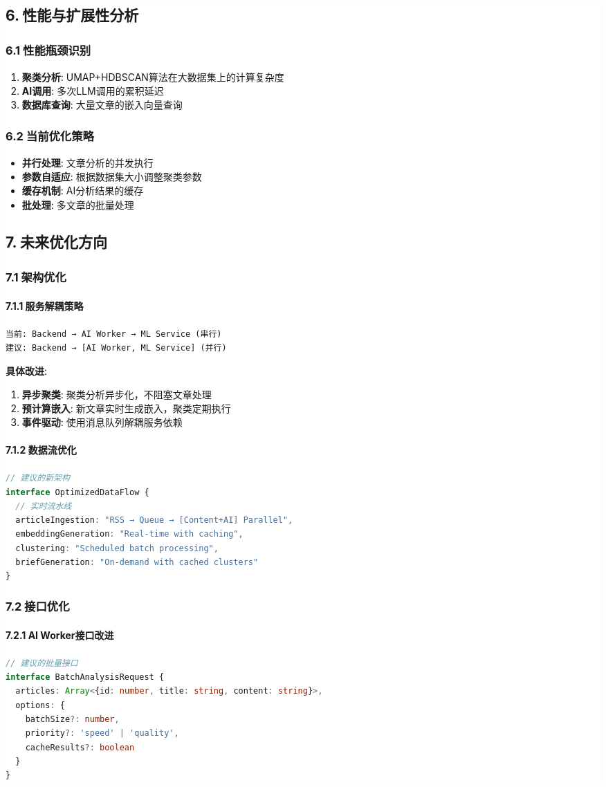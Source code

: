 ## 6. 性能与扩展性分析

### 6.1 性能瓶颈识别

1. **聚类分析**: UMAP+HDBSCAN算法在大数据集上的计算复杂度
2. **AI调用**: 多次LLM调用的累积延迟
3. **数据库查询**: 大量文章的嵌入向量查询

### 6.2 当前优化策略

- **并行处理**: 文章分析的并发执行
- **参数自适应**: 根据数据集大小调整聚类参数
- **缓存机制**: AI分析结果的缓存
- **批处理**: 多文章的批量处理

## 7. 未来优化方向

### 7.1 架构优化

#### 7.1.1 服务解耦策略
```
当前: Backend → AI Worker → ML Service (串行)
建议: Backend → [AI Worker, ML Service] (并行)
```

**具体改进**:
1. **异步聚类**: 聚类分析异步化，不阻塞文章处理
2. **预计算嵌入**: 新文章实时生成嵌入，聚类定期执行
3. **事件驱动**: 使用消息队列解耦服务依赖

#### 7.1.2 数据流优化
```typescript
// 建议的新架构
interface OptimizedDataFlow {
  // 实时流水线
  articleIngestion: "RSS → Queue → [Content+AI] Parallel",
  embeddingGeneration: "Real-time with caching",
  clustering: "Scheduled batch processing",
  briefGeneration: "On-demand with cached clusters"
}
```

### 7.2 接口优化

#### 7.2.1 AI Worker接口改进
```typescript
// 建议的批量接口
interface BatchAnalysisRequest {
  articles: Array<{id: number, title: string, content: string}>,
  options: {
    batchSize?: number,
    priority?: 'speed' | 'quality',
    cacheResults?: boolean
  }
}
```
